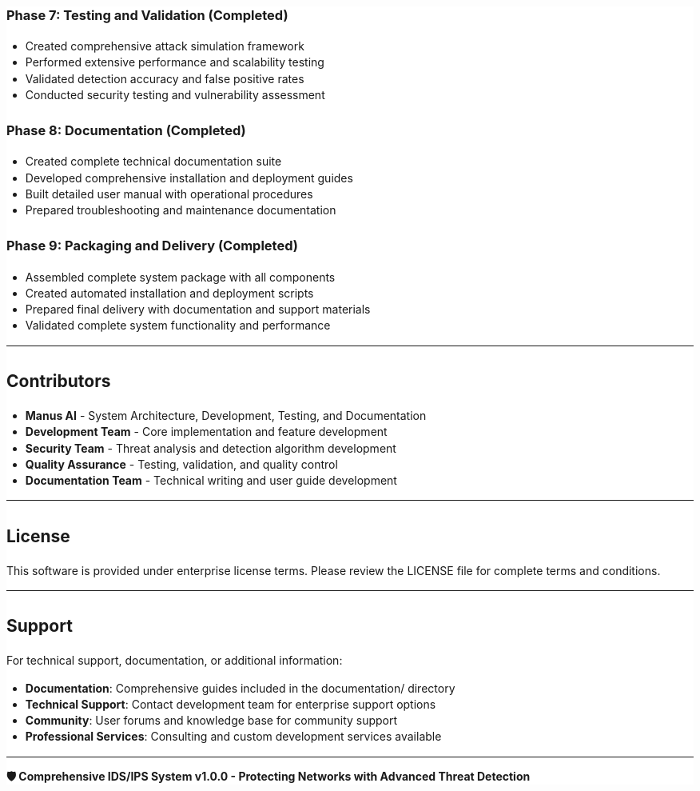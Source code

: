 ### Phase 7: Testing and Validation (Completed)
- Created comprehensive attack simulation framework
- Performed extensive performance and scalability testing
- Validated detection accuracy and false positive rates
- Conducted security testing and vulnerability assessment

### Phase 8: Documentation (Completed)
- Created complete technical documentation suite
- Developed comprehensive installation and deployment guides
- Built detailed user manual with operational procedures
- Prepared troubleshooting and maintenance documentation

### Phase 9: Packaging and Delivery (Completed)
- Assembled complete system package with all components
- Created automated installation and deployment scripts
- Prepared final delivery with documentation and support materials
- Validated complete system functionality and performance

---

## Contributors

- **Manus AI** - System Architecture, Development, Testing, and Documentation
- **Development Team** - Core implementation and feature development
- **Security Team** - Threat analysis and detection algorithm development
- **Quality Assurance** - Testing, validation, and quality control
- **Documentation Team** - Technical writing and user guide development

---

## License

This software is provided under enterprise license terms. Please review the LICENSE file for complete terms and conditions.

---

## Support

For technical support, documentation, or additional information:

- **Documentation**: Comprehensive guides included in the documentation/ directory
- **Technical Support**: Contact development team for enterprise support options
- **Community**: User forums and knowledge base for community support
- **Professional Services**: Consulting and custom development services available

---

**🛡️ Comprehensive IDS/IPS System v1.0.0 - Protecting Networks with Advanced Threat Detection**

